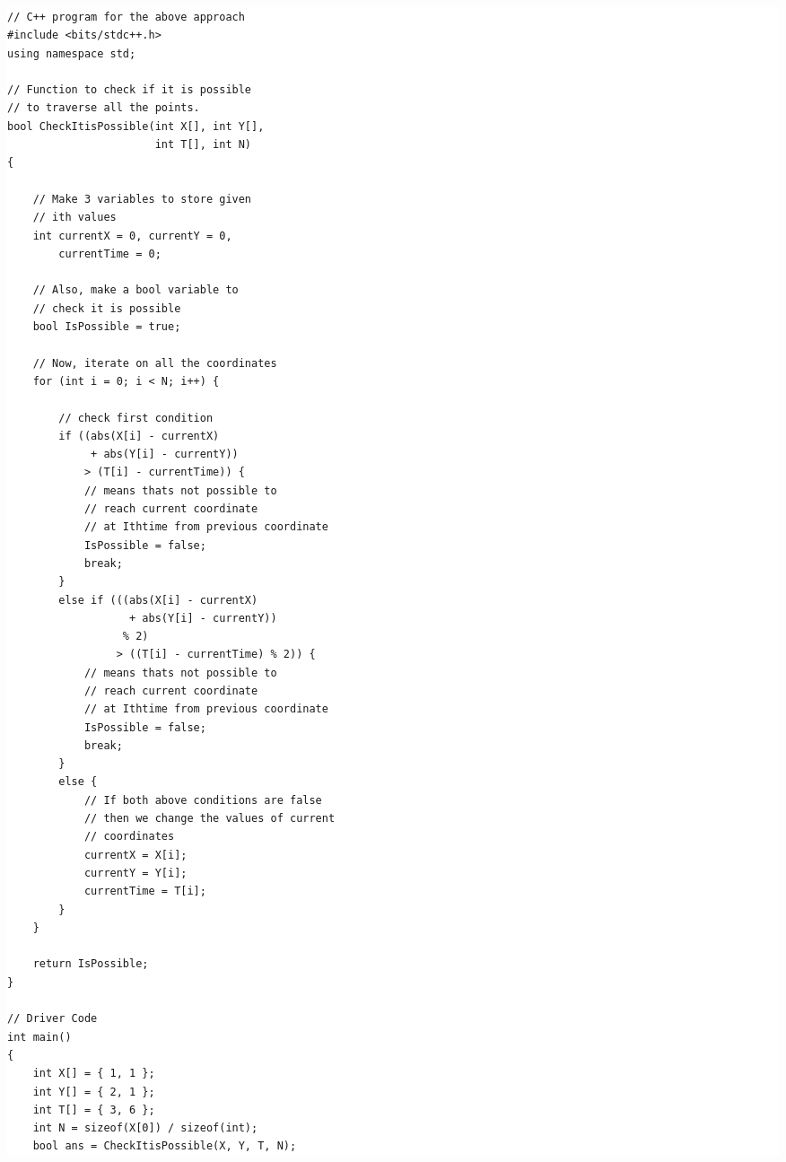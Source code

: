 ```
// C++ program for the above approach
#include <bits/stdc++.h>
using namespace std;

// Function to check if it is possible
// to traverse all the points.
bool CheckItisPossible(int X[], int Y[],
                       int T[], int N)
{

    // Make 3 variables to store given
    // ith values
    int currentX = 0, currentY = 0,
        currentTime = 0;

    // Also, make a bool variable to
    // check it is possible
    bool IsPossible = true;

    // Now, iterate on all the coordinates
    for (int i = 0; i < N; i++) {

        // check first condition
        if ((abs(X[i] - currentX)
             + abs(Y[i] - currentY))
            > (T[i] - currentTime)) {
            // means thats not possible to
            // reach current coordinate
            // at Ithtime from previous coordinate
            IsPossible = false;
            break;
        }
        else if (((abs(X[i] - currentX)
                   + abs(Y[i] - currentY))
                  % 2)
                 > ((T[i] - currentTime) % 2)) {
            // means thats not possible to
            // reach current coordinate
            // at Ithtime from previous coordinate
            IsPossible = false;
            break;
        }
        else {
            // If both above conditions are false
            // then we change the values of current
            // coordinates
            currentX = X[i];
            currentY = Y[i];
            currentTime = T[i];
        }
    }

    return IsPossible;
}

// Driver Code
int main()
{
    int X[] = { 1, 1 };
    int Y[] = { 2, 1 };
    int T[] = { 3, 6 };
    int N = sizeof(X[0]) / sizeof(int);
    bool ans = CheckItisPossible(X, Y, T, N);
```